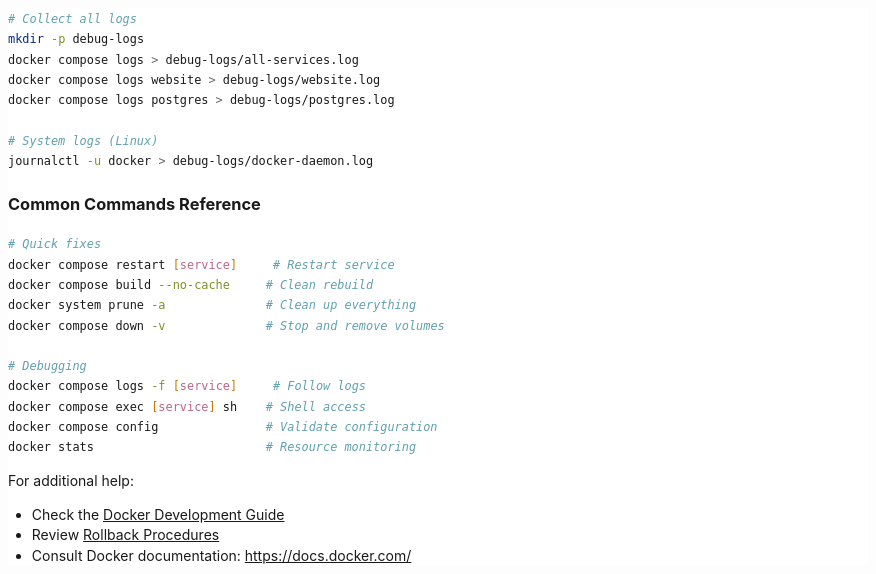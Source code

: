 ```bash
# Collect all logs
mkdir -p debug-logs
docker compose logs > debug-logs/all-services.log
docker compose logs website > debug-logs/website.log
docker compose logs postgres > debug-logs/postgres.log

# System logs (Linux)
journalctl -u docker > debug-logs/docker-daemon.log
```

### Common Commands Reference

```bash
# Quick fixes
docker compose restart [service]     # Restart service
docker compose build --no-cache     # Clean rebuild
docker system prune -a              # Clean up everything
docker compose down -v              # Stop and remove volumes

# Debugging
docker compose logs -f [service]     # Follow logs
docker compose exec [service] sh    # Shell access
docker compose config               # Validate configuration
docker stats                        # Resource monitoring
```

For additional help:
- Check the [Docker Development Guide](./DOCKER_DEVELOPMENT_GUIDE.md)
- Review [Rollback Procedures](./DOCKER_ROLLBACK_PROCEDURES.md)
- Consult Docker documentation: https://docs.docker.com/